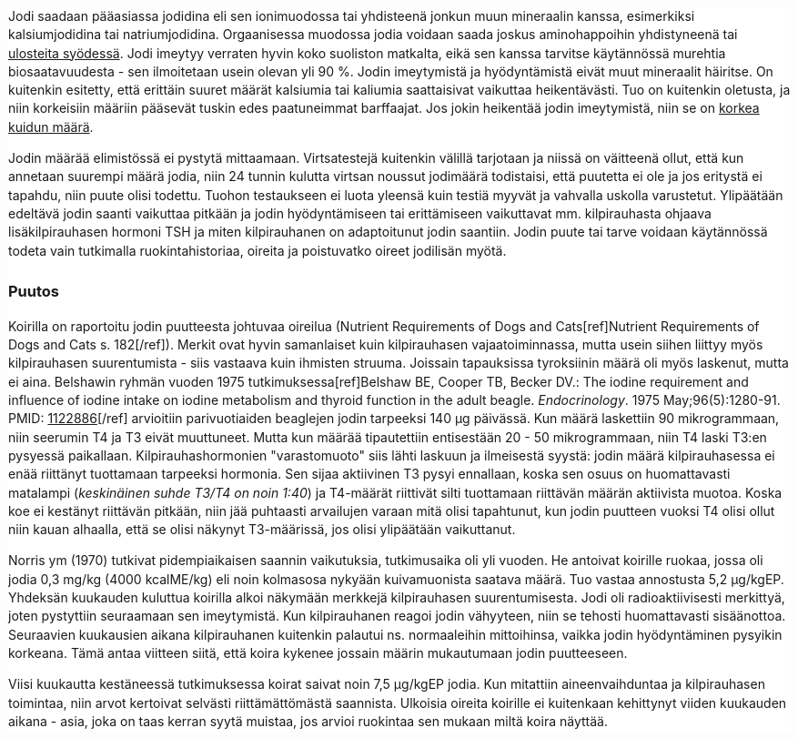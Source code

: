 Jodi saadaan pääasiassa jodidina eli sen ionimuodossa tai yhdisteenä jonkun muun mineraalin kanssa, esimerkiksi kalsiumjodidina tai natriumjodidina. Orgaanisessa muodossa jodia voidaan saada joskus aminohappoihin yhdistyneenä tai [ulosteita syödessä](https://www.katiska.eu/tieto/koiran-suolisto-vatsa/koprofagia/ "Koprofagia"). Jodi imeytyy verraten hyvin koko suoliston matkalta, eikä sen kanssa tarvitse käytännössä murehtia biosaatavuudesta - sen ilmoitetaan usein olevan yli 90 %. Jodin imeytymistä ja hyödyntämistä eivät muut mineraalit häiritse. On kuitenkin esitetty, että erittäin suuret määrät kalsiumia tai kaliumia saattaisivat vaikuttaa heikentävästi. Tuo on kuitenkin oletusta, ja niin korkeisiin määriin pääsevät tuskin edes paatuneimmat barffaajat. Jos jokin heikentää jodin imeytymistä, niin se on [korkea kuidun määrä](https://www.katiska.eu/tieto/koira-tarve-yleinen/kuitu-lihasta/ "Kuitu").

Jodin määrää elimistössä ei pystytä mittaamaan. Virtsatestejä kuitenkin välillä tarjotaan ja niissä on väitteenä ollut, että kun annetaan suurempi määrä jodia, niin 24 tunnin kulutta virtsan noussut jodimäärä todistaisi, että puutetta ei ole ja jos eritystä ei tapahdu, niin puute olisi todettu. Tuohon testaukseen ei luota yleensä kuin testiä myyvät ja vahvalla uskolla varustetut. Ylipäätään edeltävä jodin saanti vaikuttaa pitkään ja jodin hyödyntämiseen tai erittämiseen vaikuttavat mm. kilpirauhasta ohjaava lisäkilpirauhasen hormoni TSH ja miten kilpirauhanen on adaptoitunut jodin saantiin. Jodin puute tai tarve voidaan käytännössä todeta vain tutkimalla ruokintahistoriaa, oireita ja poistuvatko oireet jodilisän myötä.

### Puutos

Koirilla on raportoitu jodin puutteesta johtuvaa oireilua (Nutrient Requirements of Dogs and Cats\[ref\]Nutrient Requirements of Dogs and Cats s. 182\[/ref\]). Merkit ovat hyvin samanlaiset kuin kilpirauhasen vajaatoiminnassa, mutta usein siihen liittyy myös kilpirauhasen suurentumista - siis vastaava kuin ihmisten struuma. Joissain tapauksissa tyroksiinin määrä oli myös laskenut, mutta ei aina. Belshawin ryhmän vuoden 1975 tutkimuksessa\[ref\]Belshaw BE, Cooper TB, Becker DV.: The iodine requirement and influence of iodine intake on iodine metabolism and thyroid function in the adult beagle. _Endocrinology_. 1975 May;96(5):1280-91. PMID: [1122886](http://www.ncbi.nlm.nih.gov/pubmed/1122886)\[/ref\] arvioitiin parivuotiaiden beaglejen jodin tarpeeksi 140 µg päivässä. Kun määrä laskettiin 90 mikrogrammaan, niin seerumin T4 ja T3 eivät muuttuneet. Mutta kun määrää tipautettiin entisestään 20 - 50 mikrogrammaan, niin T4 laski T3:en pysyessä paikallaan. Kilpirauhashormonien "varastomuoto" siis lähti laskuun ja ilmeisestä syystä: jodin määrä kilpirauhasessa ei enää riittänyt tuottamaan tarpeeksi hormonia. Sen sijaa aktiivinen T3 pysyi ennallaan, koska sen osuus on huomattavasti matalampi (_keskinäinen suhde T3/T4 on noin 1:40_) ja T4-määrät riittivät silti tuottamaan riittävän määrän aktiivista muotoa. Koska koe ei kestänyt riittävän pitkään, niin jää puhtaasti arvailujen varaan mitä olisi tapahtunut, kun jodin puutteen vuoksi T4 olisi ollut niin kauan alhaalla, että se olisi näkynyt T3-määrissä, jos olisi ylipäätään vaikuttanut.

Norris ym (1970) tutkivat pidempiaikaisen saannin vaikutuksia, tutkimusaika oli yli vuoden. He antoivat koirille ruokaa, jossa oli jodia 0,3 mg/kg (4000 kcalME/kg) eli noin kolmasosa nykyään kuivamuonista saatava määrä. Tuo vastaa annostusta 5,2 µg/kgEP. Yhdeksän kuukauden kuluttua koirilla alkoi näkymään merkkejä kilpirauhasen suurentumisesta. Jodi oli radioaktiivisesti merkittyä, joten pystyttiin seuraamaan sen imeytymistä. Kun kilpirauhanen reagoi jodin vähyyteen, niin se tehosti huomattavasti sisäänottoa. Seuraavien kuukausien aikana kilpirauhanen kuitenkin palautui ns. normaaleihin mittoihinsa, vaikka jodin hyödyntäminen pysyikin korkeana. Tämä antaa viitteen siitä, että koira kykenee jossain määrin mukautumaan jodin puutteeseen.

Viisi kuukautta kestäneessä tutkimuksessa koirat saivat noin 7,5 µg/kgEP jodia. Kun mitattiin aineenvaihduntaa ja kilpirauhasen toimintaa, niin arvot kertoivat selvästi riittämättömästä saannista. Ulkoisia oireita koirille ei kuitenkaan kehittynyt viiden kuukauden aikana - asia, joka on taas kerran syytä muistaa, jos arvioi ruokintaa sen mukaan miltä koira näyttää.
